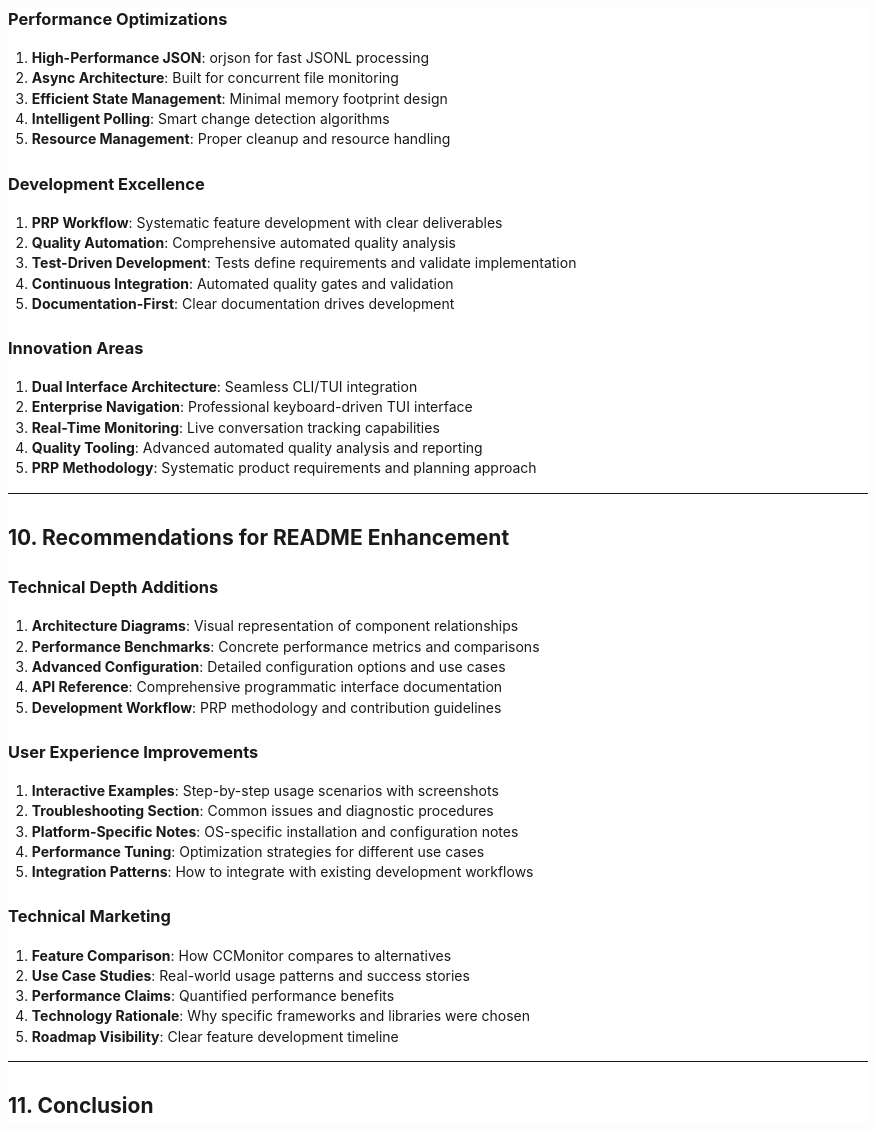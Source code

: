 ### Performance Optimizations
1. **High-Performance JSON**: orjson for fast JSONL processing
2. **Async Architecture**: Built for concurrent file monitoring
3. **Efficient State Management**: Minimal memory footprint design
4. **Intelligent Polling**: Smart change detection algorithms
5. **Resource Management**: Proper cleanup and resource handling

### Development Excellence
1. **PRP Workflow**: Systematic feature development with clear deliverables
2. **Quality Automation**: Comprehensive automated quality analysis
3. **Test-Driven Development**: Tests define requirements and validate implementation
4. **Continuous Integration**: Automated quality gates and validation
5. **Documentation-First**: Clear documentation drives development

### Innovation Areas
1. **Dual Interface Architecture**: Seamless CLI/TUI integration
2. **Enterprise Navigation**: Professional keyboard-driven TUI interface
3. **Real-Time Monitoring**: Live conversation tracking capabilities
4. **Quality Tooling**: Advanced automated quality analysis and reporting
5. **PRP Methodology**: Systematic product requirements and planning approach

---

## 10. Recommendations for README Enhancement

### Technical Depth Additions
1. **Architecture Diagrams**: Visual representation of component relationships
2. **Performance Benchmarks**: Concrete performance metrics and comparisons
3. **Advanced Configuration**: Detailed configuration options and use cases
4. **API Reference**: Comprehensive programmatic interface documentation
5. **Development Workflow**: PRP methodology and contribution guidelines

### User Experience Improvements
1. **Interactive Examples**: Step-by-step usage scenarios with screenshots
2. **Troubleshooting Section**: Common issues and diagnostic procedures
3. **Platform-Specific Notes**: OS-specific installation and configuration notes
4. **Performance Tuning**: Optimization strategies for different use cases
5. **Integration Patterns**: How to integrate with existing development workflows

### Technical Marketing
1. **Feature Comparison**: How CCMonitor compares to alternatives
2. **Use Case Studies**: Real-world usage patterns and success stories
3. **Performance Claims**: Quantified performance benefits
4. **Technology Rationale**: Why specific frameworks and libraries were chosen
5. **Roadmap Visibility**: Clear feature development timeline

---

## 11. Conclusion
